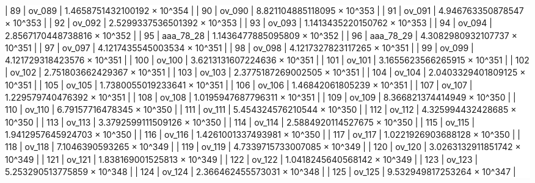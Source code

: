 | 89 | ov_089 | 1.4658751432100192 × 10^354 |
| 90 | ov_090 | 8.821104885118095 × 10^353 |
| 91 | ov_091 | 4.946763350878547 × 10^353 |
| 92 | ov_092 | 2.5299337536501392 × 10^353 |
| 93 | ov_093 | 1.1413435220150762 × 10^353 |
| 94 | ov_094 | 2.8567170448738816 × 10^352 |
| 95 | aaa_78_28 | 1.1436477885095809 × 10^352 |
| 96 | aaa_78_29 | 4.3082980932107737 × 10^351 |
| 97 | ov_097 | 4.1217435545003534 × 10^351 |
| 98 | ov_098 | 4.1217327823117265 × 10^351 |
| 99 | ov_099 | 4.121729318423576 × 10^351 |
| 100 | ov_100 | 3.6213131607224636 × 10^351 |
| 101 | ov_101 | 3.1655623566265915 × 10^351 |
| 102 | ov_102 | 2.751803662429367 × 10^351 |
| 103 | ov_103 | 2.3775187269002505 × 10^351 |
| 104 | ov_104 | 2.0403329401809125 × 10^351 |
| 105 | ov_105 | 1.7380055019233641 × 10^351 |
| 106 | ov_106 | 1.46842061805239 × 10^351 |
| 107 | ov_107 | 1.229579740476392 × 10^351 |
| 108 | ov_108 | 1.0195947687796311 × 10^351 |
| 109 | ov_109 | 8.366821374414949 × 10^350 |
| 110 | ov_110 | 6.79157716478345 × 10^350 |
| 111 | ov_111 | 5.454324576210544 × 10^350 |
| 112 | ov_112 | 4.325994432428685 × 10^350 |
| 113 | ov_113 | 3.3792599111509126 × 10^350 |
| 114 | ov_114 | 2.5884920114527675 × 10^350 |
| 115 | ov_115 | 1.9412957645924703 × 10^350 |
| 116 | ov_116 | 1.4261001337493981 × 10^350 |
| 117 | ov_117 | 1.0221926903688128 × 10^350 |
| 118 | ov_118 | 7.1046390593265 × 10^349 |
| 119 | ov_119 | 4.7339715733007085 × 10^349 |
| 120 | ov_120 | 3.0263132911851742 × 10^349 |
| 121 | ov_121 | 1.838169001525813 × 10^349 |
| 122 | ov_122 | 1.0418245640568142 × 10^349 |
| 123 | ov_123 | 5.253290513775859 × 10^348 |
| 124 | ov_124 | 2.366462455573031 × 10^348 |
| 125 | ov_125 | 9.532949817253264 × 10^347 |